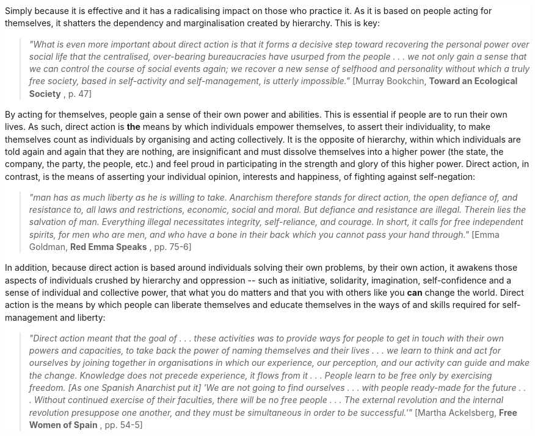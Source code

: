 Simply because it is effective and it has a radicalising impact on those who
practice it. As it is based on people acting for themselves, it shatters the
dependency and marginalisation created by hierarchy. This is key:

> _"What is even more important about direct action is that it forms a
> decisive step toward recovering the personal power over social life that the
> centralised, over-bearing bureaucracies have usurped from the people . . .
> we not only gain a sense that we can control the course of social events
> again; we recover a new sense of selfhood and personality without which a
> truly free society, based in self-activity and self-management, is utterly
> impossible."_ [Murray Bookchin, **Toward an Ecological Society** , p. 47]

By acting for themselves, people gain a sense of their own power and
abilities. This is essential if people are to run their own lives. As such,
direct action is **the** means by which individuals empower themselves, to
assert their individuality, to make themselves count as individuals by
organising and acting collectively. It is the opposite of hierarchy, within
which individuals are told again and again that they are nothing, are
insignificant and must dissolve themselves into a higher power (the state, the
company, the party, the people, etc.) and feel proud in participating in the
strength and glory of this higher power. Direct action, in contrast, is the
means of asserting your individual opinion, interests and happiness, of
fighting against self-negation:

> _"man has as much liberty as he is willing to take. Anarchism therefore
> stands for direct action, the open defiance of, and resistance to, all laws
> and restrictions, economic, social and moral. But defiance and resistance
> are illegal. Therein lies the salvation of man. Everything illegal
> necessitates integrity, self-reliance, and courage. In short, it calls for
> free independent spirits, for men who are men, and who have a bone in their
> back which you cannot pass your hand through."_ [Emma Goldman, **Red Emma
> Speaks** , pp. 75-6]

In addition, because direct action is based around individuals solving their
own problems, by their own action, it awakens those aspects of individuals
crushed by hierarchy and oppression -- such as initiative, solidarity,
imagination, self-confidence and a sense of individual and collective power,
that what you do matters and that you with others like you **can** change the
world. Direct action is the means by which people can liberate themselves and
educate themselves in the ways of and skills required for self-management and
liberty:

> _"Direct action meant that the goal of . . . these activities was to provide
> ways for people to get in touch with their own powers and capacities, to
> take back the power of naming themselves and their lives . . . we learn to
> think and act for ourselves by joining together in organisations in which
> our experience, our perception, and our activity can guide and make the
> change. Knowledge does not precede experience, it flows from it . . . People
> learn to be free only by exercising freedom. [As one Spanish Anarchist put
> it] 'We are not going to find ourselves . . . with people ready-made for the
> future . . . Without continued exercise of their faculties, there will be no
> free people . . . The external revolution and the internal revolution
> presuppose one another, and they must be simultaneous in order to be
> successful.'"_ [Martha Ackelsberg, **Free Women of Spain** , pp. 54-5]
